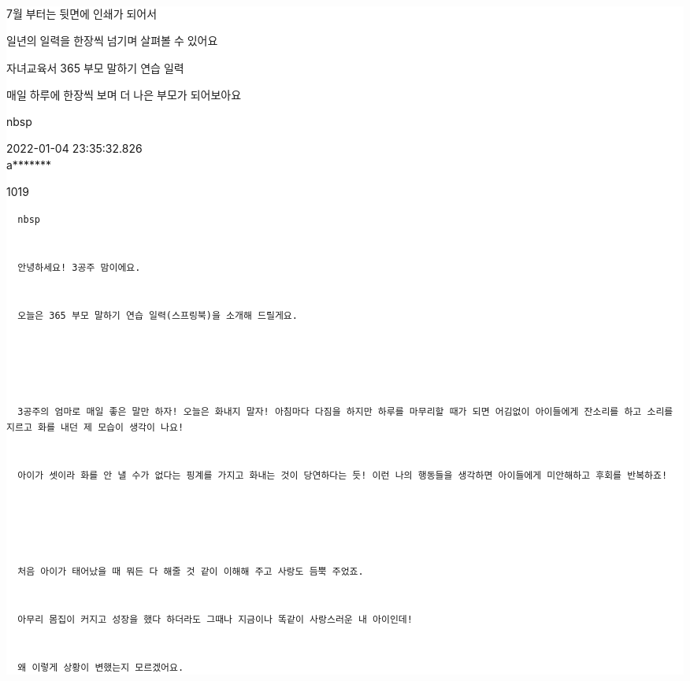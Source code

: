 
 7월 부터는 뒷면에 인쇄가 되어서


 일년의 일력을 한장씩 넘기며 살펴볼 수 있어요


 


 


 


 자녀교육서 365 부모 말하기 연습 일력


 매일 하루에 한장씩 보며 더 나은 부모가 되어보아요


 


 


 


 nbsp


 
 2022-01-04 23:35:32.826 <br/>  a******* 
 


 

1019

 
  
   
    
     
      nbsp
     
     
      안녕하세요! 3공주 맘이에요.
     
     
      오늘은 365 부모 말하기 연습 일력(스프링북)을 소개해 드릴게요.
     
     
      
     
     
      3공주의 엄마로 매일 좋은 말만 하자! 오늘은 화내지 말자! 아침마다 다짐을 하지만 하루를 마무리할 때가 되면 어김없이 아이들에게 잔소리를 하고 소리를 지르고 화를 내던 제 모습이 생각이 나요!
     
     
      아이가 셋이라 화를 안 낼 수가 없다는 핑계를 가지고 화내는 것이 당연하다는 듯! 이런 나의 행동들을 생각하면 아이들에게 미안해하고 후회를 반복하죠!
     
     
      
     
     
      처음 아이가 태어났을 때 뭐든 다 해줄 것 같이 이해해 주고 사랑도 듬뿍 주었죠.
     
     
      아무리 몸집이 커지고 성장을 했다 하더라도 그때나 지금이나 똑같이 사랑스러운 내 아이인데! 
     
     
      왜 이렇게 상황이 변했는지 모르겠어요.
     
     